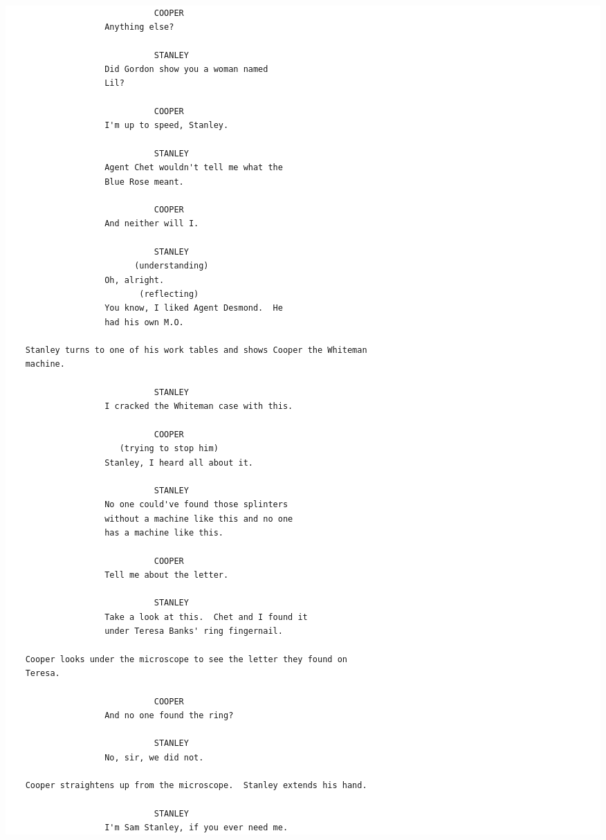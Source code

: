                                   COOPER
                        Anything else?

                                  STANLEY
                        Did Gordon show you a woman named
                        Lil?

                                  COOPER
                        I'm up to speed, Stanley.

                                  STANLEY
                        Agent Chet wouldn't tell me what the
                        Blue Rose meant.

                                  COOPER
                        And neither will I.

                                  STANLEY
                              (understanding)
                        Oh, alright.
                               (reflecting)
                        You know, I liked Agent Desmond.  He
                        had his own M.O.

        Stanley turns to one of his work tables and shows Cooper the Whiteman
        machine.

                                  STANLEY
                        I cracked the Whiteman case with this.

                                  COOPER
                           (trying to stop him)
                        Stanley, I heard all about it.

                                  STANLEY
                        No one could've found those splinters
                        without a machine like this and no one
                        has a machine like this.

                                  COOPER
                        Tell me about the letter.

                                  STANLEY
                        Take a look at this.  Chet and I found it
                        under Teresa Banks' ring fingernail.

        Cooper looks under the microscope to see the letter they found on
        Teresa.

                                  COOPER
                        And no one found the ring?

                                  STANLEY
                        No, sir, we did not.

        Cooper straightens up from the microscope.  Stanley extends his hand.

                                  STANLEY
                        I'm Sam Stanley, if you ever need me.
